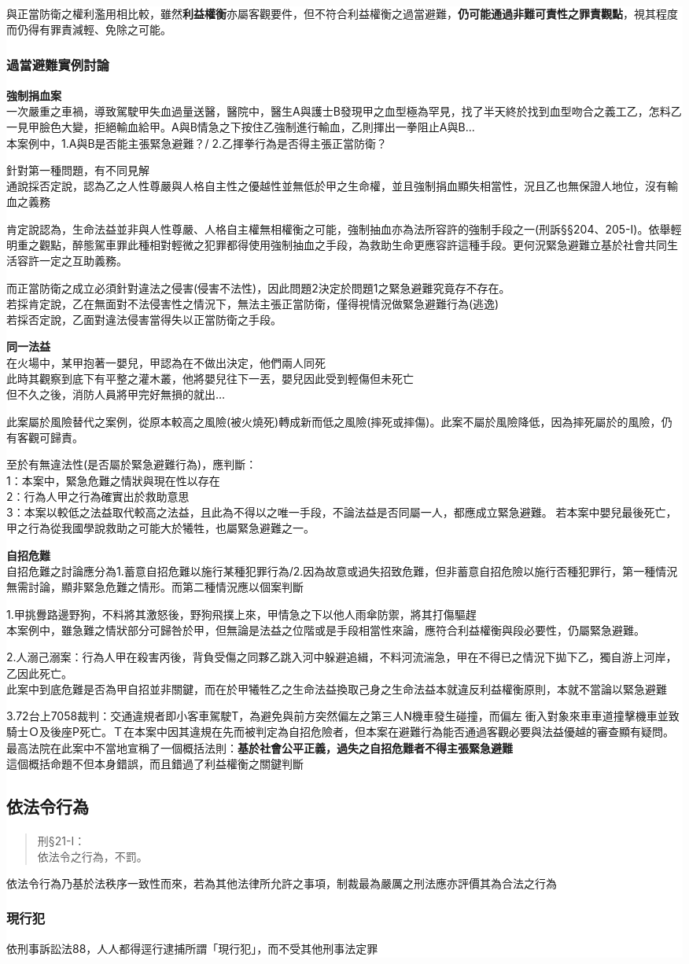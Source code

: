與正當防衛之權利濫用相比較，雖然**利益權衡**亦屬客觀要件，但不符合利益權衡之過當避難，**仍可能通過非難可責性之罪責觀點**，視其程度而仍得有罪責減輕、免除之可能。

### 過當避難實例討論

**強制捐血案**<br>
一次嚴重之車禍，導致駕駛甲失血過量送醫，醫院中，醫生A與護士B發現甲之血型極為罕見，找了半天終於找到血型吻合之義工乙，怎料乙一見甲臉色大變，拒絕輸血給甲。A與B情急之下按住乙強制進行輸血，乙則揮出一拳阻止A與B...<br>
本案例中，1.A與B是否能主張緊急避難？/ 2.乙揮拳行為是否得主張正當防衛？

針對第一種問題，有不同見解<br>
通說採否定說，認為乙之人性尊嚴與人格自主性之優越性並無低於甲之生命權，並且強制捐血顯失相當性，況且乙也無保證人地位，沒有輸血之義務

肯定說認為，生命法益並非與人性尊嚴、人格自主權無相權衡之可能，強制抽血亦為法所容許的強制手段之一(刑訴§§204、205-I)。依舉輕明重之觀點，醉態駕車罪此種相對輕微之犯罪都得使用強制抽血之手段，為救助生命更應容許這種手段。更何況緊急避難立基於社會共同生活容許一定之互助義務。

而正當防衛之成立必須針對違法之侵害(侵害不法性)，因此問題2決定於問題1之緊急避難究竟存不存在。<br>
若採肯定說，乙在無面對不法侵害性之情況下，無法主張正當防衛，僅得視情況做緊急避難行為(逃逸)<br>
若採否定說，乙面對違法侵害當得失以正當防衛之手段。

**同一法益**<br>
在火場中，某甲抱著⼀嬰兒，甲認為在不做出決定，他們兩⼈同死<br> 此時其觀察到底下有平整之灌⽊叢，他將嬰兒往下⼀丟，嬰兒因此受到輕傷但未死亡<br>
但不久之後，消防⼈員將甲完好無損的就出…

此案屬於風險替代之案例，從原本較高之風險(被火燒死)轉成新而低之風險(摔死或摔傷)。此案不屬於風險降低，因為摔死屬於的風險，仍有客觀可歸責。

至於有無違法性(是否屬於緊急避難行為)，應判斷：<br>
1：本案中，緊急危難之情狀與現在性以存在<br>
2：行為人甲之行為確實出於救助意思<br>
3：本案以較低之法益取代較高之法益，且此為不得以之唯一手段，不論法益是否同屬一人，都應成立緊急避難。
若本案中嬰兒最後死亡，甲之行為從我國學說救助之可能大於犧牲，也屬緊急避難之一。

**自招危難**<br>
自招危難之討論應分為1.蓄意自招危難以施行某種犯罪行為/2.因為故意或過失招致危難，但非蓄意自招危險以施行否種犯罪行，第一種情況無需討論，顯非緊急危難之情形。而第二種情況應以個案判斷

1.甲挑釁路邊野狗，不料將其激怒後，野狗飛撲上來，甲情急之下以他人雨傘防禦，將其打傷驅趕<br>
本案例中，雖急難之情狀部分可歸咎於甲，但無論是法益之位階或是手段相當性來論，應符合利益權衡與段必要性，仍屬緊急避難。

2.人溺己溺案：行為人甲在殺害丙後，背負受傷之同夥乙跳入河中躲避追緝，不料河流湍急，甲在不得已之情況下拋下乙，獨自游上河岸，乙因此死亡。<br>
此案中到底危難是否為甲自招並非關鍵，而在於甲犧牲乙之生命法益換取己身之生命法益本就違反利益權衡原則，本就不當論以緊急避難

3.72台上7058裁判：交通違規者即小客車駕駛T，為避免與前方突然偏左之第三人N機車發生碰撞，而偏左
衝入對象來車車道撞擊機車並致騎士Ｏ及後座P死亡。Ｔ在本案中因其違規在先而被判定為自招危險者，但本案在避難行為能否通過客觀必要與法益優越的審查顯有疑問。<br>
最高法院在此案中不當地宣稱了一個概括法則：**基於社會公平正義，過失之自招危難者不得主張緊急避難**<br>
這個概括命題不但本身錯誤，而且錯過了利益權衡之關鍵判斷



## 依法令行為

>刑§21-I：<br>
依法令之行為，不罰。

依法令行為乃基於法秩序一致性而來，若為其他法律所允許之事項，制裁最為嚴厲之刑法應亦評價其為合法之行為

### 現行犯

依刑事訴訟法88，人人都得逕行逮捕所謂「現行犯」，而不受其他刑事法定罪
